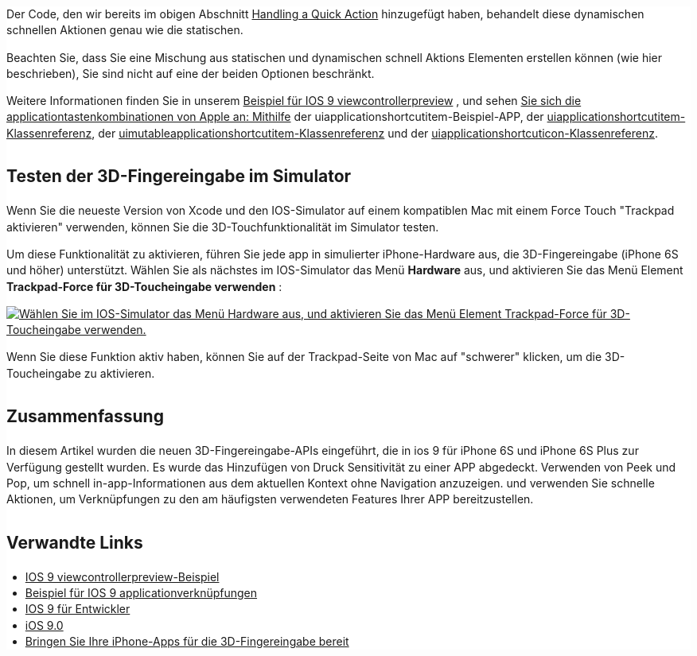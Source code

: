 Der Code, den wir bereits im obigen Abschnitt [Handling a Quick Action](#Handling-a-Quick-Action) hinzugefügt haben, behandelt diese dynamischen schnellen Aktionen genau wie die statischen.

Beachten Sie, dass Sie eine Mischung aus statischen und dynamischen schnell Aktions Elementen erstellen können (wie hier beschrieben), Sie sind nicht auf eine der beiden Optionen beschränkt.

Weitere Informationen finden Sie in unserem [Beispiel für IOS 9 viewcontrollerpreview](https://docs.microsoft.com/samples/xamarin/ios-samples/ios9-viewcontrollerpreview) , und sehen [Sie sich die applicationtastenkombinationen von Apple an: Mithilfe](https://developer.apple.com/library/prerelease/ios/samplecode/ApplicationShortcuts/) der uiapplicationshortcutitem-Beispiel-APP, der [uiapplicationshortcutitem-Klassenreferenz](https://developer.apple.com/library/prerelease/ios/documentation/UIKit/Reference/UIApplicationShortcutItem_class/), der [uimutableapplicationshortcutitem-Klassenreferenz](https://developer.apple.com/library/prerelease/ios/documentation/UIKit/Reference/UIMutableApplicationShortcutItem_class/) und der [uiapplicationshortcuticon-Klassenreferenz](https://developer.apple.com/library/prerelease/ios/documentation/UIKit/Reference/UIApplicationShortcutIcon_Class/).

<a name="Testing-3D-Touch-in-the-Simulator" />

## <a name="testing-3d-touch-in-the-simulator"></a>Testen der 3D-Fingereingabe im Simulator

Wenn Sie die neueste Version von Xcode und den IOS-Simulator auf einem kompatiblen Mac mit einem Force Touch "Trackpad aktivieren" verwenden, können Sie die 3D-Touchfunktionalität im Simulator testen.

Um diese Funktionalität zu aktivieren, führen Sie jede app in simulierter iPhone-Hardware aus, die 3D-Fingereingabe (iPhone 6S und höher) unterstützt. Wählen Sie als nächstes im IOS-Simulator das Menü **Hardware** aus, und aktivieren Sie das Menü Element **Trackpad-Force für 3D-Toucheingabe verwenden** :

[![](3d-touch-images/simulator01.png "Wählen Sie im IOS-Simulator das Menü Hardware aus, und aktivieren Sie das Menü Element Trackpad-Force für 3D-Toucheingabe verwenden.")](3d-touch-images/simulator01.png#lightbox)

Wenn Sie diese Funktion aktiv haben, können Sie auf der Trackpad-Seite von Mac auf "schwerer" klicken, um die 3D-Toucheingabe zu aktivieren.

## <a name="summary"></a>Zusammenfassung

In diesem Artikel wurden die neuen 3D-Fingereingabe-APIs eingeführt, die in ios 9 für iPhone 6S und iPhone 6S Plus zur Verfügung gestellt wurden. Es wurde das Hinzufügen von Druck Sensitivität zu einer APP abgedeckt. Verwenden von Peek und Pop, um schnell in-app-Informationen aus dem aktuellen Kontext ohne Navigation anzuzeigen. und verwenden Sie schnelle Aktionen, um Verknüpfungen zu den am häufigsten verwendeten Features Ihrer APP bereitzustellen.

## <a name="related-links"></a>Verwandte Links

- [IOS 9 viewcontrollerpreview-Beispiel](https://docs.microsoft.com/samples/xamarin/ios-samples/ios9-viewcontrollerpreview)
- [Beispiel für IOS 9 applicationverknüpfungen](https://docs.microsoft.com/samples/xamarin/ios-samples/ios9-applicationshortcuts)
- [IOS 9 für Entwickler](https://developer.apple.com/ios/pre-release/)
- [iOS 9.0](https://developer.apple.com/library/prerelease/ios/releasenotes/General/WhatsNewIniOS/Articles/iOS9.html)
- [Bringen Sie Ihre iPhone-Apps für die 3D-Fingereingabe bereit](https://developer.apple.com/ios/3d-touch/)

